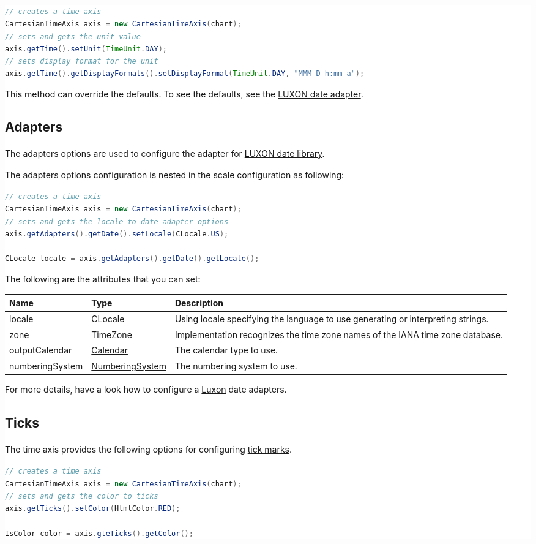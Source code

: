 ```java
// creates a time axis 
CartesianTimeAxis axis = new CartesianTimeAxis(chart);
// sets and gets the unit value
axis.getTime().setUnit(TimeUnit.DAY);
// sets display format for the unit
axis.getTime().getDisplayFormats().setDisplayFormat(TimeUnit.DAY, "MMM D h:mm a");
```

This method can override the defaults. To see the defaults, see the [LUXON date adapter](../DateAdapters).

## Adapters

The adapters options are used to configure the adapter for [LUXON date library](../DateAdapters).

The [adapters options](https://pepstock-org.github.io/Charba/5.2/org/pepstock/charba/client/configuration/Adapters.html) configuration is nested in the scale configuration as following: 

```java
// creates a time axis 
CartesianTimeAxis axis = new CartesianTimeAxis(chart);
// sets and gets the locale to date adapter options
axis.getAdapters().getDate().setLocale(CLocale.US);

CLocale locale = axis.getAdapters().getDate().getLocale();
```

The following are the attributes that you can set:

| Name | Type | Description
| :- | :- | :-
| locale | [CLocale](https://pepstock-org.github.io/Charba/5.2/org/pepstock/charba/client/intl/CLocale.html) | Using locale specifying the language to use generating or interpreting strings.
| zone | [TimeZone](https://pepstock-org.github.io/Charba/5.2/org/pepstock/charba/client/intl/enums/TimeZone.html) | Implementation recognizes the time zone names of the IANA time zone database.
| outputCalendar | [Calendar](https://pepstock-org.github.io/Charba/5.2/org/pepstock/charba/client/intl/enums/Calendar.html) | The calendar type to use.
| numberingSystem | [NumberingSystem](https://pepstock-org.github.io/Charba/5.2/org/pepstock/charba/client/intl/enums/NumberingSystem.html) | The numbering system to use.

For more details, have a look how to configure a [Luxon](../DateAdapters) date adapters.

## Ticks

The time axis provides the following options for configuring [tick marks](https://pepstock-org.github.io/Charba/5.2/org/pepstock/charba/client/configuration/CartesianTimeTick.html).

```java
// creates a time axis 
CartesianTimeAxis axis = new CartesianTimeAxis(chart);
// sets and gets the color to ticks
axis.getTicks().setColor(HtmlColor.RED);

IsColor color = axis.gteTicks().getColor();
```
